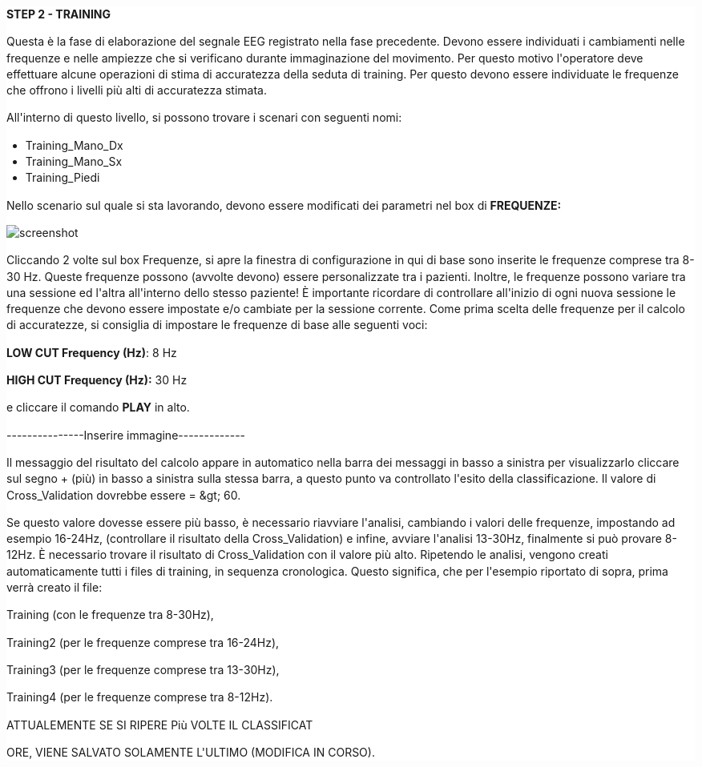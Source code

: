 **STEP 2 - TRAINING**

Questa è la fase di elaborazione del segnale EEG registrato nella fase precedente. Devono essere individuati i cambiamenti nelle frequenze e nelle ampiezze che si verificano durante immaginazione del movimento. Per questo motivo l&#39;operatore deve effettuare alcune operazioni di stima di accuratezza della seduta di training. Per questo devono essere individuate le frequenze che offrono i livelli più alti di accuratezza stimata.

All&#39;interno di questo livello, si possono trovare i scenari con seguenti nomi:

- Training\_Mano\_Dx
- Training\_Mano\_Sx
- Training\_Piedi

Nello scenario sul quale si sta lavorando, devono essere modificati dei parametri nel box di **FREQUENZE:**

![screenshot](https://github.com/miladinovic/NeuroTS/blob/master/tutorials/img/p9.png?raw=true)

Cliccando 2 volte sul box Frequenze, si apre la finestra di configurazione in qui di base sono inserite le frequenze comprese tra 8-30 Hz. Queste frequenze possono (avvolte devono) essere personalizzate tra i pazienti. Inoltre, le frequenze possono variare tra una sessione ed l&#39;altra all&#39;interno dello stesso paziente! È importante ricordare di controllare all&#39;inizio di ogni nuova sessione le frequenze che devono essere impostate e/o cambiate per la sessione corrente. Come prima scelta delle frequenze per il calcolo di accuratezze, si consiglia di impostare le frequenze di base alle seguenti voci:

**LOW CUT Frequency (Hz)**: 8 Hz

**HIGH CUT Frequency (Hz):** 30 Hz

e cliccare il comando **PLAY** in alto.

---------------Inserire immagine-------------

Il messaggio del risultato del calcolo appare in automatico nella barra dei messaggi in basso a sinistra per visualizzarlo cliccare sul segno + (più) in basso a sinistra sulla stessa barra, a questo punto va controllato l&#39;esito della classificazione. Il valore di Cross\_Validation dovrebbe essere = \&gt; 60.

Se questo valore dovesse essere più basso, è necessario riavviare l&#39;analisi, cambiando i valori delle frequenze, impostando ad esempio 16-24Hz, (controllare il risultato della Cross\_Validation) e infine, avviare l&#39;analisi 13-30Hz, finalmente si può provare 8-12Hz. È necessario trovare il risultato di Cross\_Validation con il valore più alto. Ripetendo le analisi, vengono creati automaticamente tutti i files di training, in sequenza cronologica. Questo significa, che per l&#39;esempio riportato di sopra, prima verrà creato il file:

Training (con le frequenze tra 8-30Hz),

Training2 (per le frequenze comprese tra 16-24Hz),

Training3 (per le frequenze comprese tra 13-30Hz),

Training4 (per le frequenze comprese tra 8-12Hz).

ATTUALEMENTE SE SI RIPERE Più VOLTE IL CLASSIFICAT

ORE, VIENE SALVATO SOLAMENTE L&#39;ULTIMO (MODIFICA IN CORSO).
